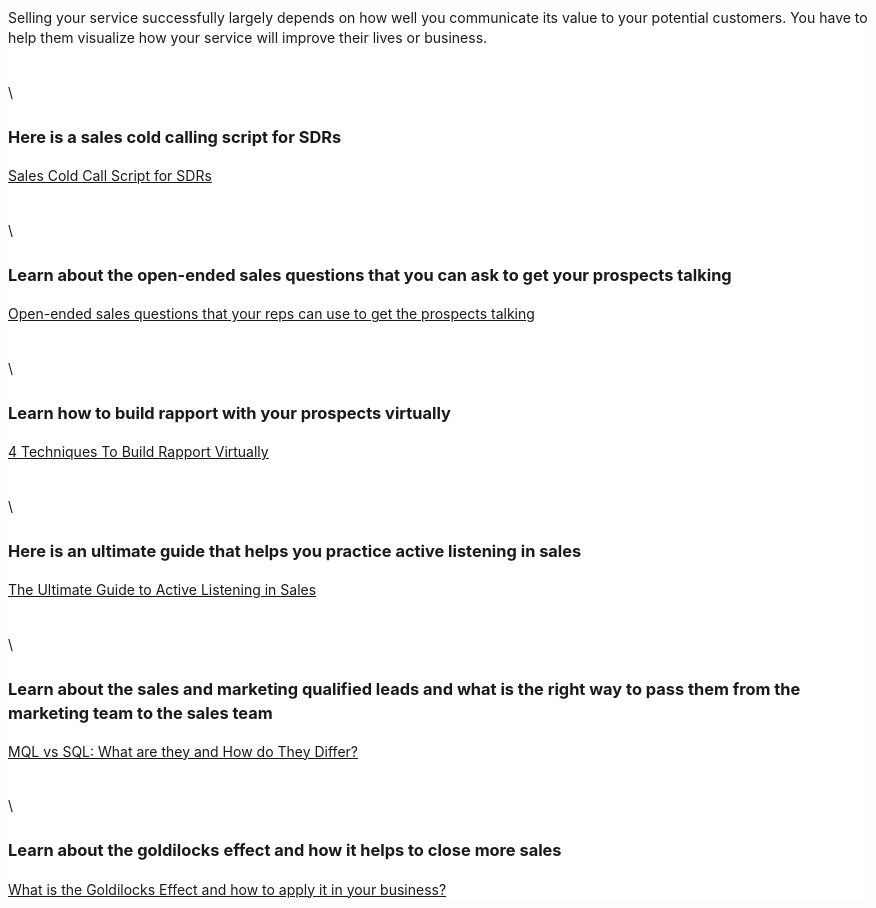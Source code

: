 Selling your service successfully largely depends on how well you communicate its value to your potential customers. You have to help them visualize how your service will improve their lives or business.

\
\

### Here is a sales cold calling script for SDRs

[Sales Cold Call Script for SDRs](https://smartwinnr.com/post/sales-cold-call-script-for-sdrs/)

\
\

### Learn about the open-ended sales questions that you can ask to get your prospects talking

[Open-ended sales questions that your reps can use to get the prospects talking](https://smartwinnr.com/post/open-ended-sales-questions-that-your-reps-can-use-to-get-prospects-talking/)

\
\

### Learn how to build rapport with your prospects virtually

[4 Techniques To Build Rapport Virtually](https://smartwinnr.com/post/4-techniques-to-build-rapport-virtually/)

\
\

### Here is an ultimate guide that helps you practice active listening in sales

[The Ultimate Guide to Active Listening in Sales](https://smartwinnr.com/post/the-ultimate-guide-to-active-listening-in-sales/)

\
\

### Learn about the sales and marketing qualified leads and what is the right way to pass them from the marketing team to the sales team

[MQL vs SQL: What are they and How do They Differ?](https://smartwinnr.com/post/mql-vs-sql-what-are-they-and-how-do-they-differ/)

\
\

### Learn about the goldilocks effect and how it helps to close more sales

[What is the Goldilocks Effect and how to apply it in your business?](https://smartwinnr.com/post/what-is-the-goldilocks-effect-and-how-to-apply-it-in-your-business/)
